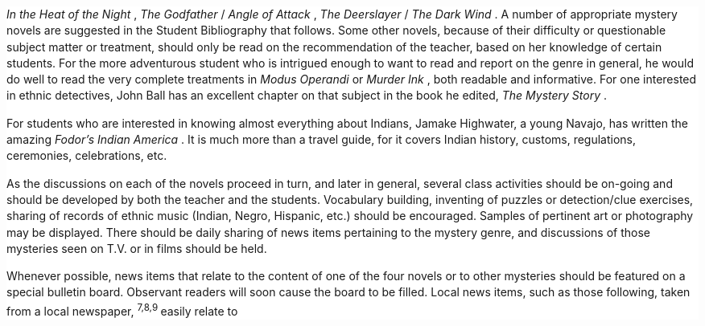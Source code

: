 </i>
<i>
In the Heat of the Night
</i>
,
<i>
The Godfather
</i>
/
<i>
Angle of Attack
</i>
,
<i>
The Deerslayer
</i>
/
<i>
The Dark Wind
</i>
. A number of appropriate mystery novels are suggested in the Student Bibliography that follows. Some other novels, because of their difficulty or questionable subject matter or treatment, should only be read on the recommendation of the teacher, based on her knowledge of certain students. For the more adventurous student who is intrigued enough to want to read and report on the genre in general, he would do well to read the very complete treatments in
<i>
Modus Operandi
</i>
or
<i>
Murder Ink
</i>
, both readable and informative. For one interested in ethnic detectives, John Ball has an excellent chapter on that subject in the book he edited,
<i>
The Mystery Story
</i>
.
</p>
<p>
For students who are interested in knowing almost everything about Indians, Jamake Highwater, a young Navajo, has written the amazing
<i>
Fodor’s Indian America
</i>
. It is much more than a travel guide, for it covers Indian history, customs, regulations, ceremonies, celebrations, etc.
</p>
<p>
As the discussions on each of the novels proceed in turn, and later in general, several class activities should be on-going and should be developed by both the teacher and the students. Vocabulary building, inventing of puzzles or detection/clue exercises, sharing of records of ethnic music (Indian, Negro, Hispanic, etc.) should be encouraged. Samples of pertinent art or photography may be displayed. There should be daily sharing of news items pertaining to the mystery genre, and discussions of those mysteries seen on T.V. or in films should be held.
</p>
<p>
Whenever possible, news items that relate to the content of one of the four novels or to other mysteries should be featured on a special bulletin board. Observant readers will soon cause the board to be filled. Local news items, such as those following, taken from a local newspaper,
<sup>
7,8,9
</sup>
easily relate to